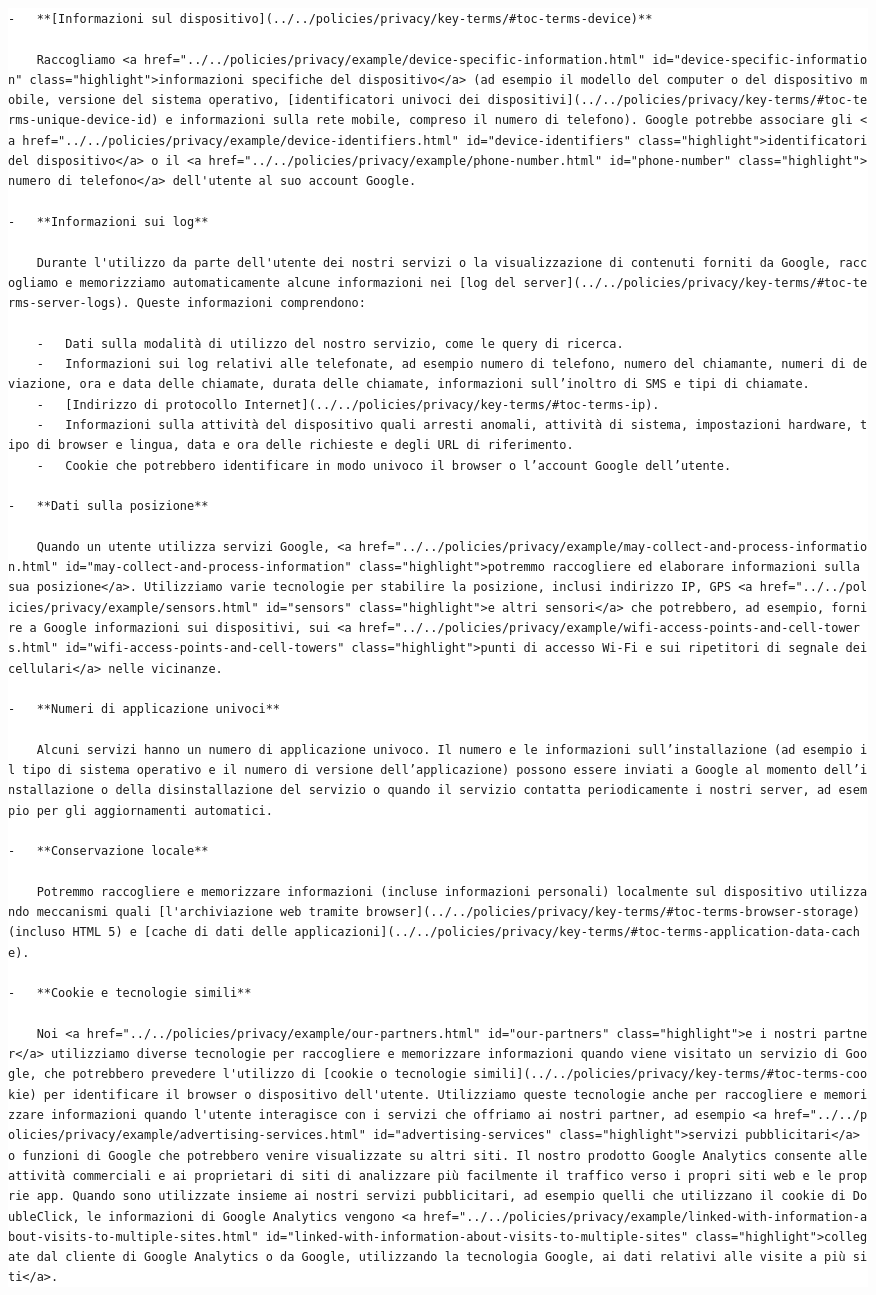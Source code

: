     -   **[Informazioni sul dispositivo](../../policies/privacy/key-terms/#toc-terms-device)**

        Raccogliamo <a href="../../policies/privacy/example/device-specific-information.html" id="device-specific-information" class="highlight">informazioni specifiche del dispositivo</a> (ad esempio il modello del computer o del dispositivo mobile, versione del sistema operativo, [identificatori univoci dei dispositivi](../../policies/privacy/key-terms/#toc-terms-unique-device-id) e informazioni sulla rete mobile, compreso il numero di telefono). Google potrebbe associare gli <a href="../../policies/privacy/example/device-identifiers.html" id="device-identifiers" class="highlight">identificatori del dispositivo</a> o il <a href="../../policies/privacy/example/phone-number.html" id="phone-number" class="highlight">numero di telefono</a> dell'utente al suo account Google.

    -   **Informazioni sui log**

        Durante l'utilizzo da parte dell'utente dei nostri servizi o la visualizzazione di contenuti forniti da Google, raccogliamo e memorizziamo automaticamente alcune informazioni nei [log del server](../../policies/privacy/key-terms/#toc-terms-server-logs). Queste informazioni comprendono:

        -   Dati sulla modalità di utilizzo del nostro servizio, come le query di ricerca.
        -   Informazioni sui log relativi alle telefonate, ad esempio numero di telefono, numero del chiamante, numeri di deviazione, ora e data delle chiamate, durata delle chiamate, informazioni sull’inoltro di SMS e tipi di chiamate.
        -   [Indirizzo di protocollo Internet](../../policies/privacy/key-terms/#toc-terms-ip).
        -   Informazioni sulla attività del dispositivo quali arresti anomali, attività di sistema, impostazioni hardware, tipo di browser e lingua, data e ora delle richieste e degli URL di riferimento.
        -   Cookie che potrebbero identificare in modo univoco il browser o l’account Google dell’utente.

    -   **Dati sulla posizione**

        Quando un utente utilizza servizi Google, <a href="../../policies/privacy/example/may-collect-and-process-information.html" id="may-collect-and-process-information" class="highlight">potremmo raccogliere ed elaborare informazioni sulla sua posizione</a>. Utilizziamo varie tecnologie per stabilire la posizione, inclusi indirizzo IP, GPS <a href="../../policies/privacy/example/sensors.html" id="sensors" class="highlight">e altri sensori</a> che potrebbero, ad esempio, fornire a Google informazioni sui dispositivi, sui <a href="../../policies/privacy/example/wifi-access-points-and-cell-towers.html" id="wifi-access-points-and-cell-towers" class="highlight">punti di accesso Wi-Fi e sui ripetitori di segnale dei cellulari</a> nelle vicinanze.

    -   **Numeri di applicazione univoci**

        Alcuni servizi hanno un numero di applicazione univoco. Il numero e le informazioni sull’installazione (ad esempio il tipo di sistema operativo e il numero di versione dell’applicazione) possono essere inviati a Google al momento dell’installazione o della disinstallazione del servizio o quando il servizio contatta periodicamente i nostri server, ad esempio per gli aggiornamenti automatici.

    -   **Conservazione locale**

        Potremmo raccogliere e memorizzare informazioni (incluse informazioni personali) localmente sul dispositivo utilizzando meccanismi quali [l'archiviazione web tramite browser](../../policies/privacy/key-terms/#toc-terms-browser-storage) (incluso HTML 5) e [cache di dati delle applicazioni](../../policies/privacy/key-terms/#toc-terms-application-data-cache).

    -   **Cookie e tecnologie simili**

        Noi <a href="../../policies/privacy/example/our-partners.html" id="our-partners" class="highlight">e i nostri partner</a> utilizziamo diverse tecnologie per raccogliere e memorizzare informazioni quando viene visitato un servizio di Google, che potrebbero prevedere l'utilizzo di [cookie o tecnologie simili](../../policies/privacy/key-terms/#toc-terms-cookie) per identificare il browser o dispositivo dell'utente. Utilizziamo queste tecnologie anche per raccogliere e memorizzare informazioni quando l'utente interagisce con i servizi che offriamo ai nostri partner, ad esempio <a href="../../policies/privacy/example/advertising-services.html" id="advertising-services" class="highlight">servizi pubblicitari</a> o funzioni di Google che potrebbero venire visualizzate su altri siti. Il nostro prodotto Google Analytics consente alle attività commerciali e ai proprietari di siti di analizzare più facilmente il traffico verso i propri siti web e le proprie app. Quando sono utilizzate insieme ai nostri servizi pubblicitari, ad esempio quelli che utilizzano il cookie di DoubleClick, le informazioni di Google Analytics vengono <a href="../../policies/privacy/example/linked-with-information-about-visits-to-multiple-sites.html" id="linked-with-information-about-visits-to-multiple-sites" class="highlight">collegate dal cliente di Google Analytics o da Google, utilizzando la tecnologia Google, ai dati relativi alle visite a più siti</a>.
